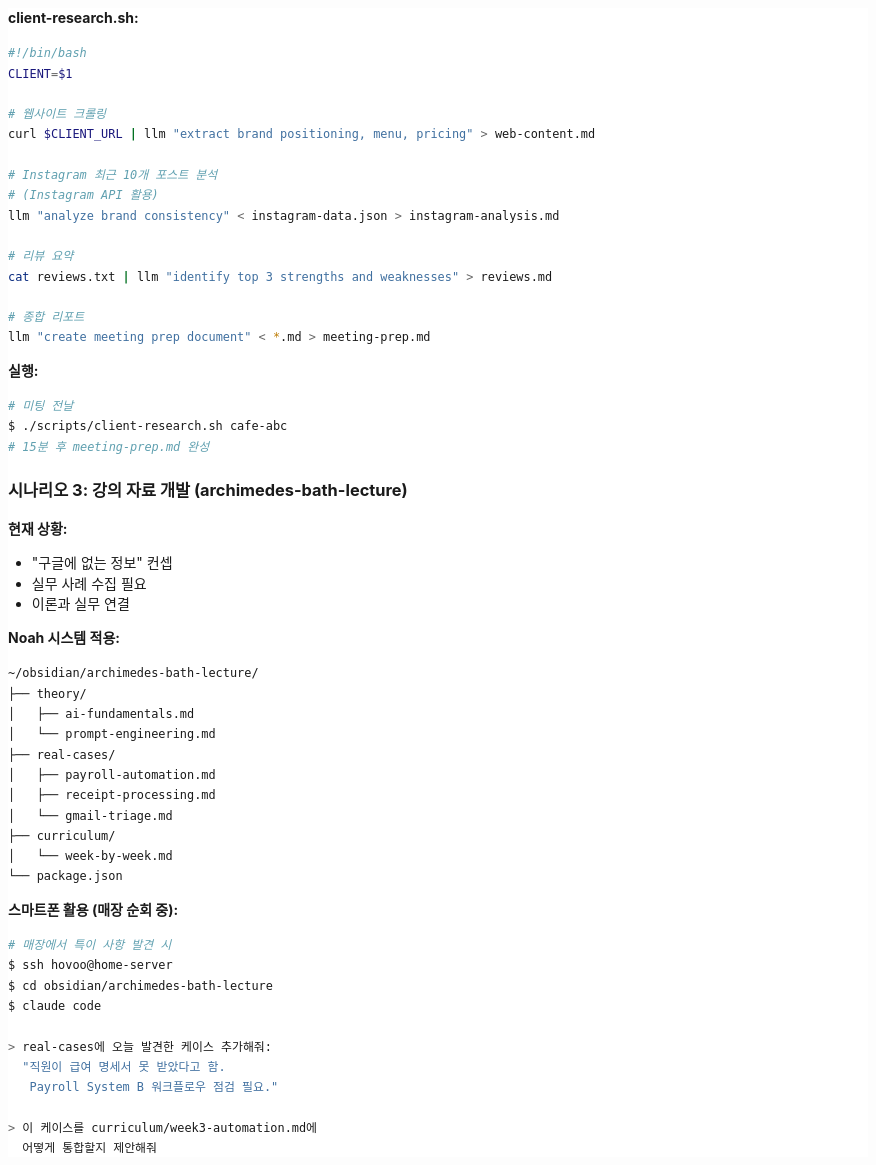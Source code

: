 **client-research.sh:**
```bash
#!/bin/bash
CLIENT=$1

# 웹사이트 크롤링
curl $CLIENT_URL | llm "extract brand positioning, menu, pricing" > web-content.md

# Instagram 최근 10개 포스트 분석
# (Instagram API 활용)
llm "analyze brand consistency" < instagram-data.json > instagram-analysis.md

# 리뷰 요약
cat reviews.txt | llm "identify top 3 strengths and weaknesses" > reviews.md

# 종합 리포트
llm "create meeting prep document" < *.md > meeting-prep.md
```

**실행:**
```bash
# 미팅 전날
$ ./scripts/client-research.sh cafe-abc
# 15분 후 meeting-prep.md 완성
```

### 시나리오 3: 강의 자료 개발 (archimedes-bath-lecture)

**현재 상황:**
- "구글에 없는 정보" 컨셉
- 실무 사례 수집 필요
- 이론과 실무 연결

**Noah 시스템 적용:**
```bash
~/obsidian/archimedes-bath-lecture/
├── theory/
│   ├── ai-fundamentals.md
│   └── prompt-engineering.md
├── real-cases/
│   ├── payroll-automation.md
│   ├── receipt-processing.md
│   └── gmail-triage.md
├── curriculum/
│   └── week-by-week.md
└── package.json
```

**스마트폰 활용 (매장 순회 중):**
```bash
# 매장에서 특이 사항 발견 시
$ ssh hovoo@home-server
$ cd obsidian/archimedes-bath-lecture
$ claude code

> real-cases에 오늘 발견한 케이스 추가해줘:
  "직원이 급여 명세서 못 받았다고 함.
   Payroll System B 워크플로우 점검 필요."

> 이 케이스를 curriculum/week3-automation.md에
  어떻게 통합할지 제안해줘
```
